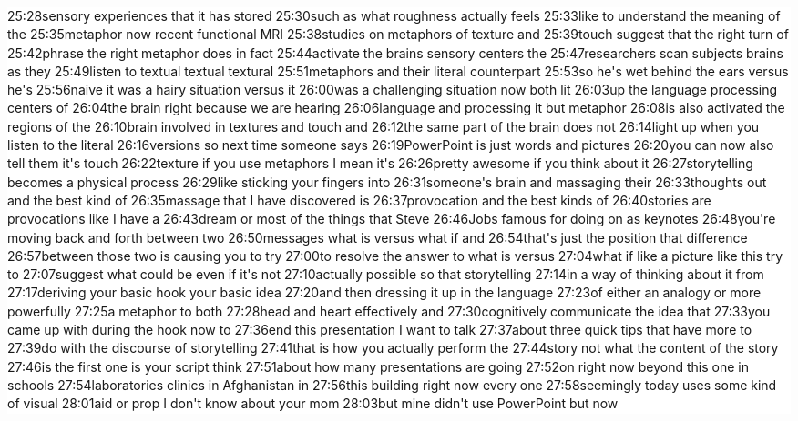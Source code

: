 25:28sensory experiences that it has stored
25:30such as what roughness actually feels
25:33like to understand the meaning of the
25:35metaphor now recent functional MRI
25:38studies on metaphors of texture and
25:39touch suggest that the right turn of
25:42phrase the right metaphor does in fact
25:44activate the brains sensory centers the
25:47researchers scan subjects brains as they
25:49listen to textual textual textural
25:51metaphors and their literal counterpart
25:53so he's wet behind the ears versus he's
25:56naive it was a hairy situation versus it
26:00was a challenging situation now both lit
26:03up the language processing centers of
26:04the brain right because we are hearing
26:06language and processing it but metaphor
26:08is also activated the regions of the
26:10brain involved in textures and touch and
26:12the same part of the brain does not
26:14light up when you listen to the literal
26:16versions so next time someone says
26:19PowerPoint is just words and pictures
26:20you can now also tell them it's touch
26:22texture if you use metaphors I mean it's
26:26pretty awesome if you think about it
26:27storytelling becomes a physical process
26:29like sticking your fingers into
26:31someone's brain and massaging their
26:33thoughts out and the best kind of
26:35massage that I have discovered is
26:37provocation and the best kinds of
26:40stories are provocations like I have a
26:43dream or most of the things that Steve
26:46Jobs famous for doing on as keynotes
26:48you're moving back and forth between two
26:50messages what is versus what if and
26:54that's just the position that difference
26:57between those two is causing you to try
27:00to resolve the answer to what is versus
27:04what if like a picture like this try to
27:07suggest what could be even if it's not
27:10actually possible so that storytelling
27:14in a way of thinking about it from
27:17deriving your basic hook your basic idea
27:20and then dressing it up in the language
27:23of either an analogy or more powerfully
27:25a metaphor to both
27:28head and heart effectively and
27:30cognitively communicate the idea that
27:33you came up with during the hook now to
27:36end this presentation I want to talk
27:37about three quick tips that have more to
27:39do with the discourse of storytelling
27:41that is how you actually perform the
27:44story not what the content of the story
27:46is the first one is your script think
27:51about how many presentations are going
27:52on right now beyond this one in schools
27:54laboratories clinics in Afghanistan in
27:56this building right now every one
27:58seemingly today uses some kind of visual
28:01aid or prop I don't know about your mom
28:03but mine didn't use PowerPoint but now